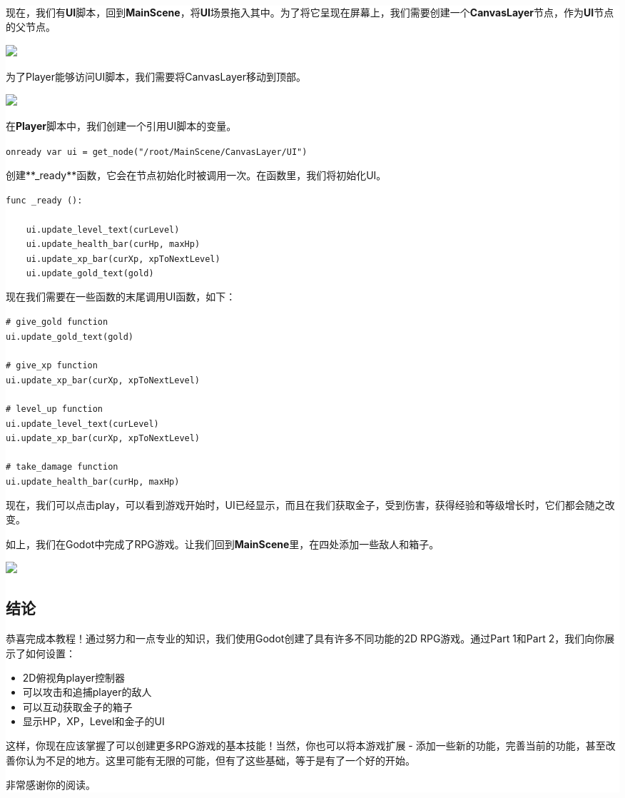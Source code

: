 现在，我们有**UI**脚本，回到**MainScene**，将**UI**场景拖入其中。为了将它呈现在屏幕上，我们需要创建一个**CanvasLayer**节点，作为**UI**节点的父节点。

![](https://www.colorgamer.com/usr/uploads/2020/08/1208362839.png)

为了Player能够访问UI脚本，我们需要将CanvasLayer移动到顶部。

![](https://www.colorgamer.com/usr/uploads/2020/08/770447328.png)

在**Player**脚本中，我们创建一个引用UI脚本的变量。

```
onready var ui = get_node("/root/MainScene/CanvasLayer/UI")
```

创建**_ready**函数，它会在节点初始化时被调用一次。在函数里，我们将初始化UI。

```
func _ready ():
 
    ui.update_level_text(curLevel)
    ui.update_health_bar(curHp, maxHp)
    ui.update_xp_bar(curXp, xpToNextLevel)
    ui.update_gold_text(gold)
```

现在我们需要在一些函数的末尾调用UI函数，如下：

```
# give_gold function
ui.update_gold_text(gold)
 
# give_xp function
ui.update_xp_bar(curXp, xpToNextLevel)
 
# level_up function
ui.update_level_text(curLevel)
ui.update_xp_bar(curXp, xpToNextLevel)
 
# take_damage function
ui.update_health_bar(curHp, maxHp)
```

现在，我们可以点击play，可以看到游戏开始时，UI已经显示，而且在我们获取金子，受到伤害，获得经验和等级增长时，它们都会随之改变。

如上，我们在Godot中完成了RPG游戏。让我们回到**MainScene**里，在四处添加一些敌人和箱子。

![](https://www.colorgamer.com/usr/uploads/2020/08/2309508138.png)



## 结论

恭喜完成本教程！通过努力和一点专业的知识，我们使用Godot创建了具有许多不同功能的2D RPG游戏。通过Part 1和Part 2，我们向你展示了如何设置：

- 2D俯视角player控制器
- 可以攻击和追捕player的敌人
- 可以互动获取金子的箱子
- 显示HP，XP，Level和金子的UI

这样，你现在应该掌握了可以创建更多RPG游戏的基本技能！当然，你也可以将本游戏扩展 - 添加一些新的功能，完善当前的功能，甚至改善你认为不足的地方。这里可能有无限的可能，但有了这些基础，等于是有了一个好的开始。

非常感谢你的阅读。